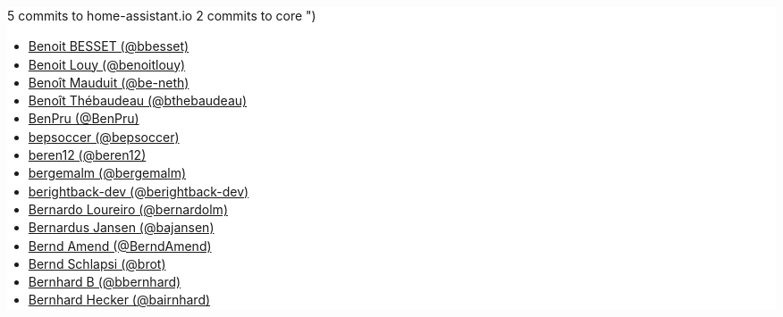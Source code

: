 5 commits to home-assistant.io
2 commits to core
")
- [Benoit BESSET (@bbesset)](https://github.com/bbesset "1 total commits to the Home Assistant orga:
1 commit to core
")
- [Benoit Louy (@benoitlouy)](https://github.com/benoitlouy "3 total commits to the Home Assistant orga:
2 commits to core
1 commit to home-assistant.io
")
- [Benoît Mauduit (@be-neth)](https://github.com/be-neth "3 total commits to the Home Assistant orga:
3 commits to buildroot
")
- [Benoît Thébaudeau (@bthebaudeau)](https://github.com/bthebaudeau "49 total commits to the Home Assistant orga:
49 commits to buildroot
")
- [BenPru (@BenPru)](https://github.com/BenPru "3 total commits to the Home Assistant orga:
2 commits to brands
1 commit to wheels-custom-integrations
")
- [bepsoccer (@bepsoccer)](https://github.com/bepsoccer "4 total commits to the Home Assistant orga:
4 commits to home-assistant.io
")
- [beren12 (@beren12)](https://github.com/beren12 "1 total commits to the Home Assistant orga:
1 commit to core
")
- [bergemalm (@bergemalm)](https://github.com/bergemalm "2 total commits to the Home Assistant orga:
2 commits to core
")
- [berightback\-dev (@berightback-dev)](https://github.com/berightback-dev "1 total commits to the Home Assistant orga:
1 commit to home-assistant.io
")
- [Bernardo Loureiro (@bernardolm)](https://github.com/bernardolm "1 total commits to the Home Assistant orga:
1 commit to supervised-installer
")
- [Bernardus Jansen (@bajansen)](https://github.com/bajansen "2 total commits to the Home Assistant orga:
1 commit to brands
1 commit to home-assistant.io
")
- [Bernd Amend (@BerndAmend)](https://github.com/BerndAmend "1 total commits to the Home Assistant orga:
1 commit to buildroot
")
- [Bernd Schlapsi (@brot)](https://github.com/brot "5 total commits to the Home Assistant orga:
5 commits to feedparser
")
- [Bernhard B (@bbernhard)](https://github.com/bbernhard "7 total commits to the Home Assistant orga:
4 commits to home-assistant.io
3 commits to core
")
- [Bernhard Hecker (@bairnhard)](https://github.com/bairnhard "1 total commits to the Home Assistant orga:
1 commit to core
")